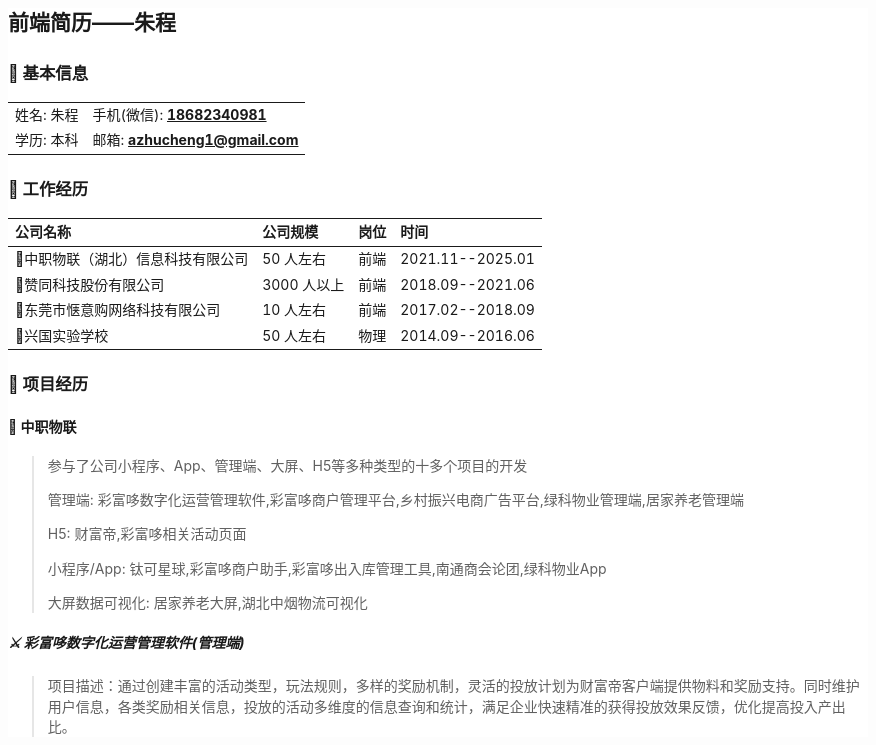 ## 前端简历——朱程

### **📌 基本信息**

<table>
  <tr>
    <td>姓名: 朱程</td>
    <td>手机(微信): <b><a href="tel:18682340981">18682340981</a></b></td>
    <!-- <td>前端开发: 4年</td> -->
    <!-- <td>性别: 男</td> -->
    <!-- <td rowspan="2" align="center">
      <image width="100" src="./photo.jpg" />
    </td> -->
  </tr>
  <tr>
    <td>学历: 本科</td>
    <td colspan="2">邮箱: <b><a href="mailto:azhucheng1@gmail.com">azhucheng1@gmail.com</a></b></td>
  </tr>
  
  
</table>

### **📌 工作经历**

| 公司名称                       | 公司规模     | 岗位 | 时间             |
| :---------------------------- | :--------- | :--- | :-------------- |
| 🚩中职物联（湖北）信息科技有限公司 | 50 人左右   | 前端 | 2021.11--2025.01 |
| 🚩赞同科技股份有限公司           | 3000 人以上 | 前端 | 2018.09--2021.06 |
| 🚩东莞市惬意购网络科技有限公司    | 10 人左右   | 前端 | 2017.02--2018.09 |
| 🚩兴国实验学校                  | 50 人左右   | 物理 | 2014.09--2016.06 |

### **📌 项目经历**

#### 🚩 中职物联

> 参与了公司小程序、App、管理端、大屏、H5等多种类型的十多个项目的开发
>
> 管理端: 彩富哆数字化运营管理软件,彩富哆商户管理平台,乡村振兴电商广告平台,绿科物业管理端,居家养老管理端
>
> H5: 财富帝,彩富哆相关活动页面
>
> 小程序/App: 钛可星球,彩富哆商户助手,彩富哆出入库管理工具,南通商会论团,绿科物业App
>
> 大屏数据可视化: 居家养老大屏,湖北中烟物流可视化

##### ⚔️ 彩富哆数字化运营管理软件(管理端)

> 项目描述：通过创建丰富的活动类型，玩法规则，多样的奖励机制，灵活的投放计划为财富帝客户端提供物料和奖励支持。同时维护用户信息，各类奖励相关信息，投放的活动多维度的信息查询和统计，满足企业快速精准的获得投放效果反馈，优化提高投入产出比。
